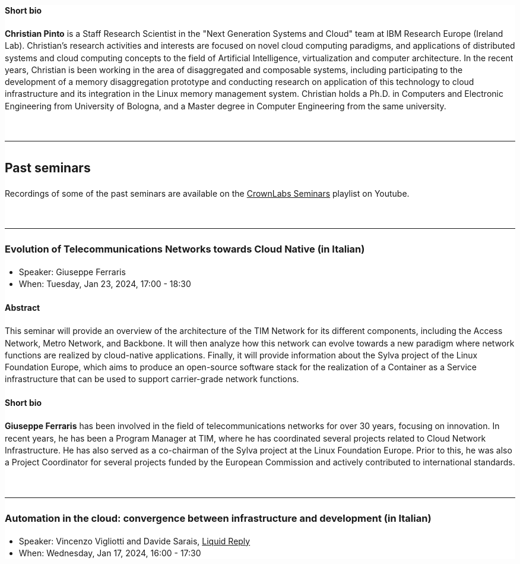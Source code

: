#### Short bio
**Christian Pinto** is a Staff Research Scientist in the "Next Generation Systems and Cloud" team at IBM Research Europe (Ireland Lab). Christian’s research activities and interests are focused on novel cloud computing paradigms, and applications of distributed systems and cloud computing concepts to the field of Artificial Intelligence, virtualization and computer architecture. In the recent years, Christian is been working in the area of disaggregated and composable systems, including participating to the development of a memory disaggregation prototype and conducting research on application of this technology to cloud infrastructure and its integration in the Linux memory management system. Christian holds a Ph.D. in Computers and Electronic Engineering from University of Bologna, and a Master degree in Computer Engineering from the same university.







<br>
<hr>

## <a name="past">Past seminars</a>
Recordings of some of the past seminars are available on the [CrownLabs Seminars](https://www.youtube.com/playlist?list=PLTAfidx4guQKksw0DmT_9s9sVqslHjpso) playlist on Youtube.

<br>
<hr>

### Evolution of Telecommunications Networks towards Cloud Native (in Italian)
- Speaker: Giuseppe Ferraris
- When: Tuesday, Jan 23, 2024, 17:00 - 18:30

#### Abstract
This seminar will provide an overview of the architecture of the TIM Network for its different components, including the Access Network, Metro Network, and Backbone. It will then analyze how this network can evolve towards a new paradigm where network functions are realized by cloud-native applications. Finally, it will provide information about the Sylva project of the Linux Foundation Europe, which aims to produce an open-source software stack for the realization of a Container as a Service infrastructure that can be used to support carrier-grade network functions.

#### Short bio
**Giuseppe Ferraris** has been involved in the field of telecommunications networks for over 30 years, focusing on innovation. In recent years, he has been a Program Manager at TIM, where he has coordinated several projects related to Cloud Network Infrastructure. He has also served as a co-chairman of the Sylva project at the Linux Foundation Europe. Prior to this, he was also a Project Coordinator for several projects funded by the European Commission and actively contributed to international standards.

<br>
<hr>


### Automation in the cloud: convergence between infrastructure and development (in Italian)
- Speaker: Vincenzo Vigliotti and Davide Sarais, [Liquid Reply](https://www.reply.com/liquid-reply/)
- When: Wednesday, Jan 17, 2024, 16:00 - 17:30
